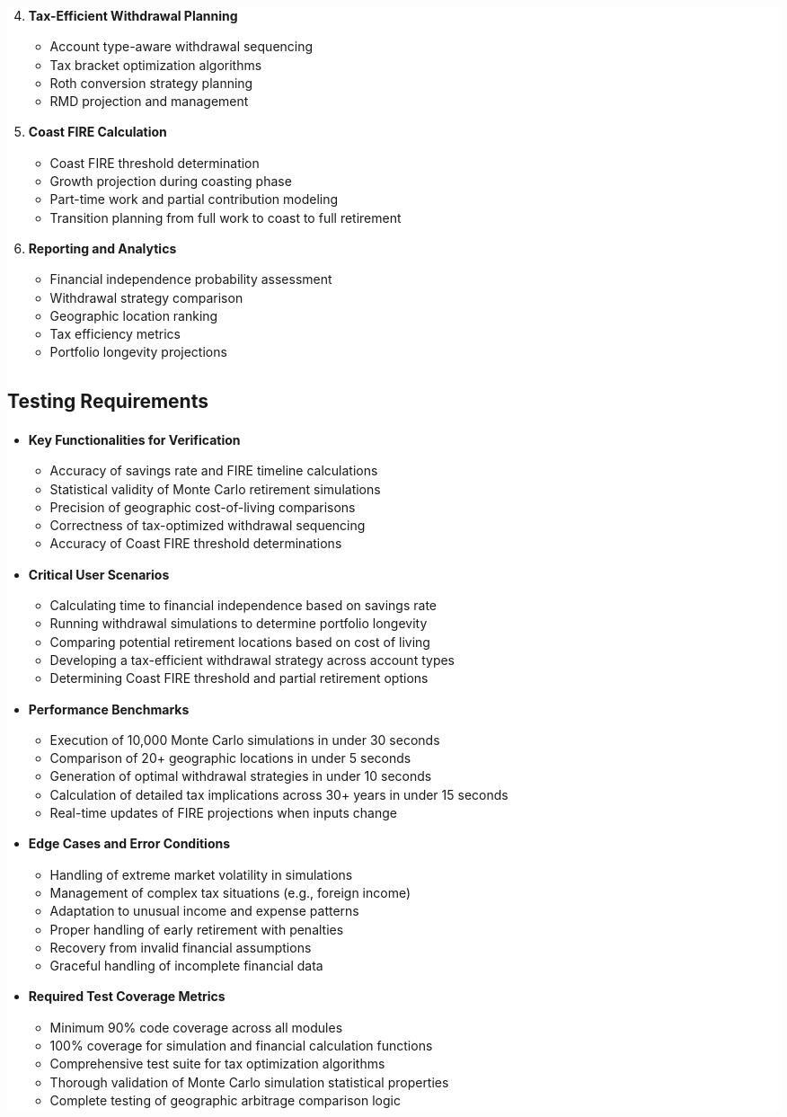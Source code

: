 4. **Tax-Efficient Withdrawal Planning**
   - Account type-aware withdrawal sequencing
   - Tax bracket optimization algorithms
   - Roth conversion strategy planning
   - RMD projection and management

5. **Coast FIRE Calculation**
   - Coast FIRE threshold determination
   - Growth projection during coasting phase
   - Part-time work and partial contribution modeling
   - Transition planning from full work to coast to full retirement

6. **Reporting and Analytics**
   - Financial independence probability assessment
   - Withdrawal strategy comparison
   - Geographic location ranking
   - Tax efficiency metrics
   - Portfolio longevity projections

## Testing Requirements
- **Key Functionalities for Verification**
  - Accuracy of savings rate and FIRE timeline calculations
  - Statistical validity of Monte Carlo retirement simulations
  - Precision of geographic cost-of-living comparisons
  - Correctness of tax-optimized withdrawal sequencing
  - Accuracy of Coast FIRE threshold determinations

- **Critical User Scenarios**
  - Calculating time to financial independence based on savings rate
  - Running withdrawal simulations to determine portfolio longevity
  - Comparing potential retirement locations based on cost of living
  - Developing a tax-efficient withdrawal strategy across account types
  - Determining Coast FIRE threshold and partial retirement options

- **Performance Benchmarks**
  - Execution of 10,000 Monte Carlo simulations in under 30 seconds
  - Comparison of 20+ geographic locations in under 5 seconds
  - Generation of optimal withdrawal strategies in under 10 seconds
  - Calculation of detailed tax implications across 30+ years in under 15 seconds
  - Real-time updates of FIRE projections when inputs change

- **Edge Cases and Error Conditions**
  - Handling of extreme market volatility in simulations
  - Management of complex tax situations (e.g., foreign income)
  - Adaptation to unusual income and expense patterns
  - Proper handling of early retirement with penalties
  - Recovery from invalid financial assumptions
  - Graceful handling of incomplete financial data

- **Required Test Coverage Metrics**
  - Minimum 90% code coverage across all modules
  - 100% coverage for simulation and financial calculation functions
  - Comprehensive test suite for tax optimization algorithms
  - Thorough validation of Monte Carlo simulation statistical properties
  - Complete testing of geographic arbitrage comparison logic
